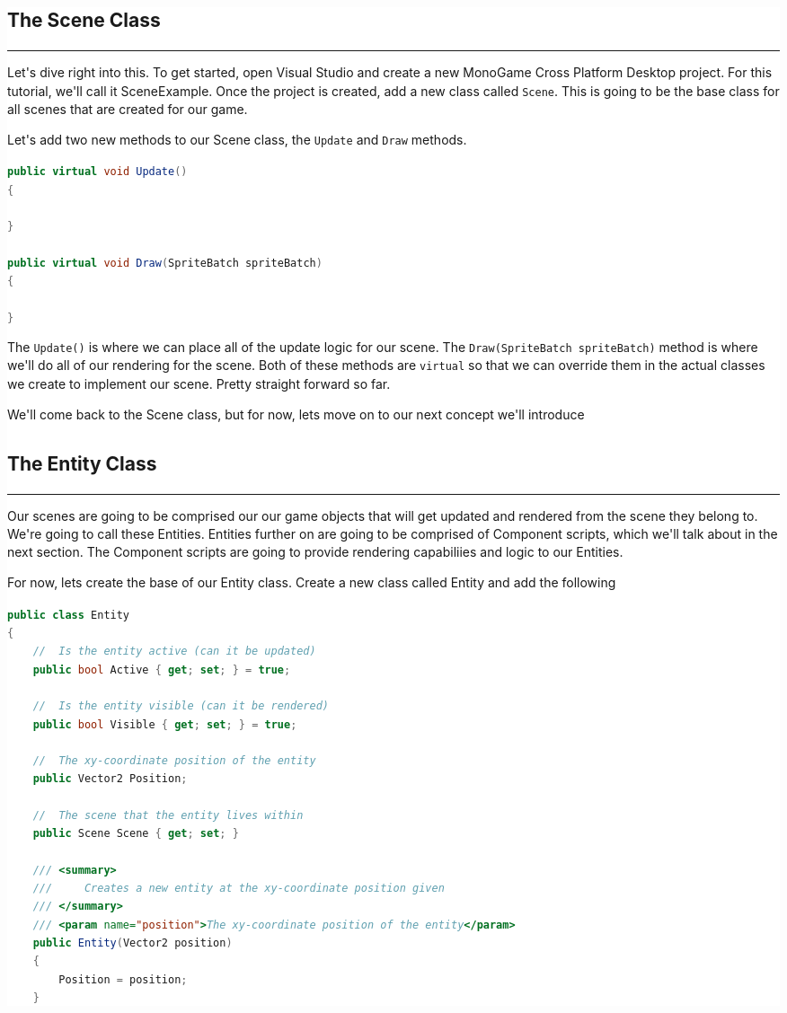   
  
## The Scene Class
---
Let's dive right into this. To get started, open Visual Studio and create a new MonoGame Cross Platform Desktop project.  For this tutorial, we'll call it SceneExample.  Once the project is created, add a new class called `Scene`. This is going to be the base class for all scenes that are created for our game.

Let's add two new methods to our Scene class, the `Update` and `Draw` methods.

```csharp
public virtual void Update()
{

}

public virtual void Draw(SpriteBatch spriteBatch)
{

}
```

The `Update()` is where we can place all of the update logic for our scene.  The `Draw(SpriteBatch spriteBatch)` method is where we'll do all of our rendering for the scene. Both of these methods are `virtual` so that we can override them in the actual classes we create to implement our scene.  Pretty straight forward so far.

We'll come back to the Scene class, but for now, lets move on to our next concept we'll introduce
  
  
  
## The Entity Class
---
Our scenes are going to be comprised our our game objects that will get updated and rendered from the scene they belong to.  We're going to call these Entities.  Entities further on are going to be comprised of Component scripts, which we'll talk about in the next section.  The Component scripts are going to provide rendering capabiliies and logic to our Entities.  

For now, lets create the base of our Entity class.  Create a new class called Entity and add the following

```csharp
public class Entity
{
    //  Is the entity active (can it be updated)
    public bool Active { get; set; } = true;

    //  Is the entity visible (can it be rendered)
    public bool Visible { get; set; } = true;

    //  The xy-coordinate position of the entity
    public Vector2 Position;

    //  The scene that the entity lives within
    public Scene Scene { get; set; }

    /// <summary>
    ///     Creates a new entity at the xy-coordinate position given
    /// </summary>
    /// <param name="position">The xy-coordinate position of the entity</param>
    public Entity(Vector2 position)
    {
        Position = position;
    }

```